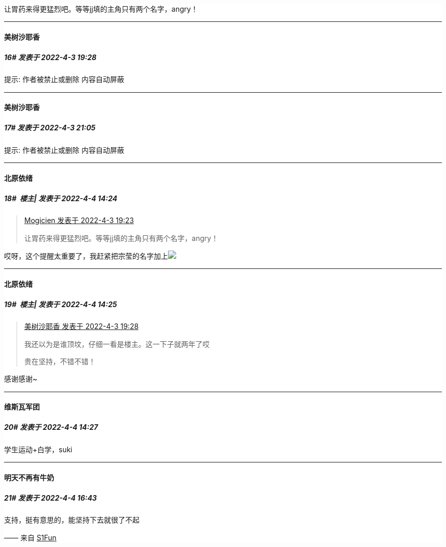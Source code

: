 让胃药来得更猛烈吧。等等jj填的主角只有两个名字，angry！

*****

####  美树沙耶香  
##### 16#       发表于 2022-4-3 19:28

提示: 作者被禁止或删除 内容自动屏蔽

*****

####  美树沙耶香  
##### 17#       发表于 2022-4-3 21:05

提示: 作者被禁止或删除 内容自动屏蔽

*****

####  北原依绪  
##### 18#         楼主| 发表于 2022-4-4 14:24

<blockquote><a href="httphttps://bbs.saraba1st.com/2b/forum.php?mod=redirect&amp;goto=findpost&amp;pid=55301871&amp;ptid=1919038" target="_blank">Mogicien 发表于 2022-4-3 19:23</a>

让胃药来得更猛烈吧。等等jj填的主角只有两个名字，angry！</blockquote>
哎呀，这个提醒太重要了，我赶紧把宗莹的名字加上<img src="https://static.saraba1st.com/image/smiley/face2017/053.png" referrerpolicy="no-referrer">

*****

####  北原依绪  
##### 19#         楼主| 发表于 2022-4-4 14:25

<blockquote><a href="httphttps://bbs.saraba1st.com/2b/forum.php?mod=redirect&amp;goto=findpost&amp;pid=55301957&amp;ptid=1919038" target="_blank">美树沙耶香 发表于 2022-4-3 19:28</a>

我还以为是谁顶坟，仔细一看是楼主。这一下子就两年了哎

贵在坚持，不错不错！</blockquote>
感谢感谢~

*****

####  维斯瓦军团  
##### 20#       发表于 2022-4-4 14:27

学生运动+白学，suki

*****

####  明天不再有牛奶  
##### 21#       发表于 2022-4-4 16:43

支持，挺有意思的，能坚持下去就很了不起

—— 来自 [S1Fun](https://s1fun.koalcat.com)
